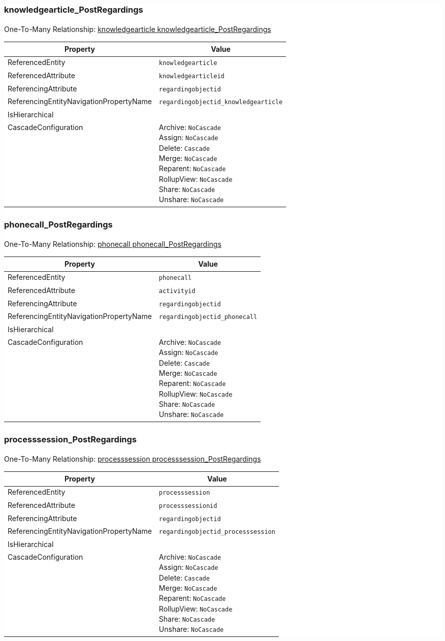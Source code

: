 ### <a name="BKMK_knowledgearticle_PostRegardings"></a> knowledgearticle_PostRegardings

One-To-Many Relationship: [knowledgearticle knowledgearticle_PostRegardings](knowledgearticle.md#BKMK_knowledgearticle_PostRegardings)

|Property|Value|
|---|---|
|ReferencedEntity|`knowledgearticle`|
|ReferencedAttribute|`knowledgearticleid`|
|ReferencingAttribute|`regardingobjectid`|
|ReferencingEntityNavigationPropertyName|`regardingobjectid_knowledgearticle`|
|IsHierarchical||
|CascadeConfiguration|Archive: `NoCascade`<br />Assign: `NoCascade`<br />Delete: `Cascade`<br />Merge: `NoCascade`<br />Reparent: `NoCascade`<br />RollupView: `NoCascade`<br />Share: `NoCascade`<br />Unshare: `NoCascade`|

### <a name="BKMK_phonecall_PostRegardings"></a> phonecall_PostRegardings

One-To-Many Relationship: [phonecall phonecall_PostRegardings](phonecall.md#BKMK_phonecall_PostRegardings)

|Property|Value|
|---|---|
|ReferencedEntity|`phonecall`|
|ReferencedAttribute|`activityid`|
|ReferencingAttribute|`regardingobjectid`|
|ReferencingEntityNavigationPropertyName|`regardingobjectid_phonecall`|
|IsHierarchical||
|CascadeConfiguration|Archive: `NoCascade`<br />Assign: `NoCascade`<br />Delete: `Cascade`<br />Merge: `NoCascade`<br />Reparent: `NoCascade`<br />RollupView: `NoCascade`<br />Share: `NoCascade`<br />Unshare: `NoCascade`|

### <a name="BKMK_processsession_PostRegardings"></a> processsession_PostRegardings

One-To-Many Relationship: [processsession processsession_PostRegardings](processsession.md#BKMK_processsession_PostRegardings)

|Property|Value|
|---|---|
|ReferencedEntity|`processsession`|
|ReferencedAttribute|`processsessionid`|
|ReferencingAttribute|`regardingobjectid`|
|ReferencingEntityNavigationPropertyName|`regardingobjectid_processsession`|
|IsHierarchical||
|CascadeConfiguration|Archive: `NoCascade`<br />Assign: `NoCascade`<br />Delete: `Cascade`<br />Merge: `NoCascade`<br />Reparent: `NoCascade`<br />RollupView: `NoCascade`<br />Share: `NoCascade`<br />Unshare: `NoCascade`|
